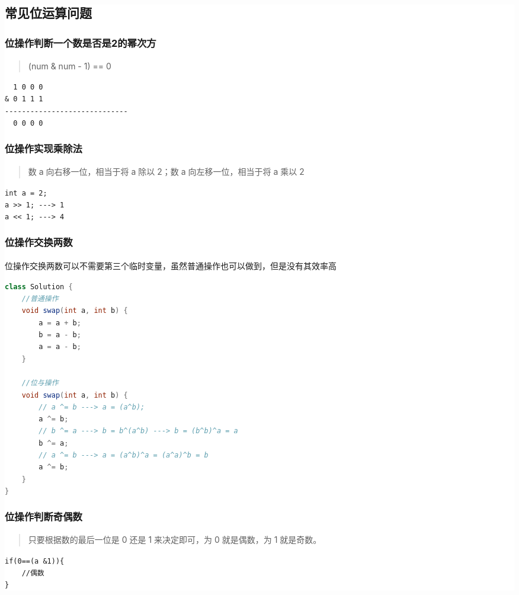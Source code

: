 ## 常见位运算问题

### 位操作判断一个数是否是2的幂次方

> (num & num - 1) == 0

```text
  1 0 0 0 
& 0 1 1 1 
-----------------------------
  0 0 0 0 
```

### 位操作实现乘除法

> 数 a 向右移一位，相当于将 a 除以 2；数 a 向左移一位，相当于将 a 乘以 2

```text
int a = 2;
a >> 1; ---> 1
a << 1; ---> 4
```

### 位操作交换两数

位操作交换两数可以不需要第三个临时变量，虽然普通操作也可以做到，但是没有其效率高

```java
class Solution {
    //普通操作
    void swap(int a, int b) {
        a = a + b;
        b = a - b;
        a = a - b;
    }

    //位与操作
    void swap(int a, int b) {
        // a ^= b ---> a = (a^b);
        a ^= b;
        // b ^= a ---> b = b^(a^b) ---> b = (b^b)^a = a
        b ^= a;
        // a ^= b ---> a = (a^b)^a = (a^a)^b = b
        a ^= b;
    }
}
```

### 位操作判断奇偶数

> 只要根据数的最后一位是 0 还是 1 来决定即可，为 0 就是偶数，为 1 就是奇数。

```text
if(0==(a &1)){
    //偶数
}
```
